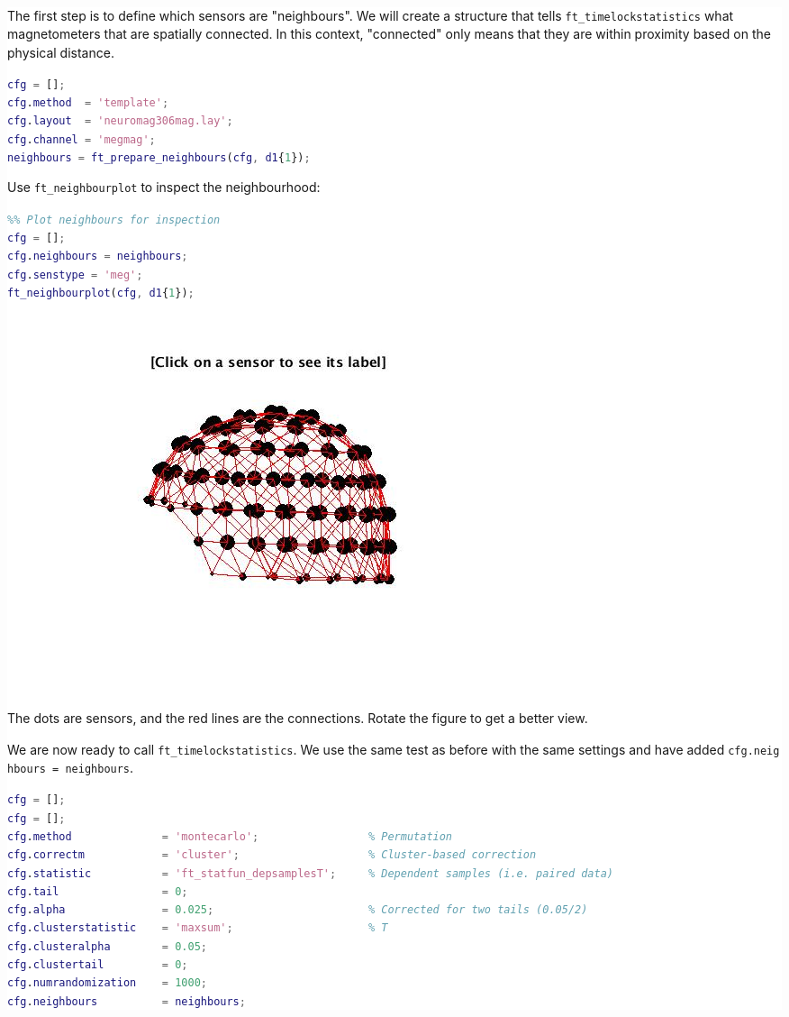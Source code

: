The first step is to define which sensors are "neighbours". We will create a structure that tells `ft_timelockstatistics` what magnetometers that are spatially connected. In this context, "connected" only means that they are within proximity based on the physical distance.

````matlab
cfg = [];
cfg.method  = 'template';
cfg.layout  = 'neuromag306mag.lay';
cfg.channel = 'megmag';
neighbours = ft_prepare_neighbours(cfg, d1{1});
````

Use `ft_neighbourplot` to inspect the neighbourhood:

````matlab
%% Plot neighbours for inspection
cfg = [];
cfg.neighbours = neighbours;
cfg.senstype = 'meg';
ft_neighbourplot(cfg, d1{1});
````

![](figures/figure04.jpg)

The dots are sensors, and the red lines are the connections. Rotate the figure to get a better view.

We are now ready to call `ft_timelockstatistics`. We use the same test as before with the same settings and have added ``cfg.neighbours = neighbours``.

````matlab
cfg = [];
cfg = [];
cfg.method              = 'montecarlo';                 % Permutation
cfg.correctm            = 'cluster';                    % Cluster-based correction
cfg.statistic           = 'ft_statfun_depsamplesT';     % Dependent samples (i.e. paired data)
cfg.tail                = 0;
cfg.alpha               = 0.025;                        % Corrected for two tails (0.05/2) 
cfg.clusterstatistic    = 'maxsum'; 					% T
cfg.clusteralpha        = 0.05;
cfg.clustertail         = 0;
cfg.numrandomization    = 1000;
cfg.neighbours          = neighbours;
````
